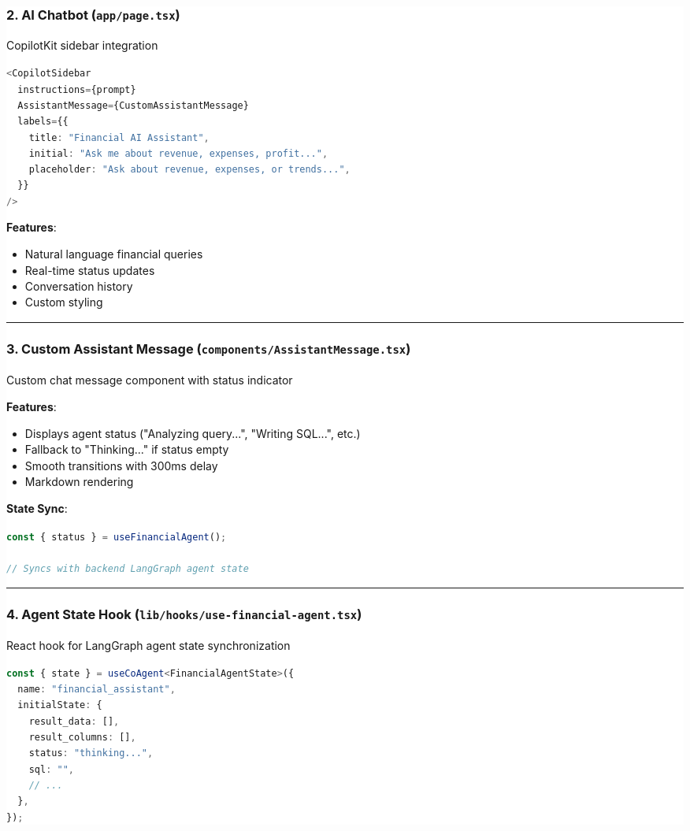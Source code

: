 
### 2. **AI Chatbot** (`app/page.tsx`)
CopilotKit sidebar integration

```typescript
<CopilotSidebar
  instructions={prompt}
  AssistantMessage={CustomAssistantMessage}
  labels={{
    title: "Financial AI Assistant",
    initial: "Ask me about revenue, expenses, profit...",
    placeholder: "Ask about revenue, expenses, or trends...",
  }}
/>
```

**Features**:
- Natural language financial queries
- Real-time status updates
- Conversation history
- Custom styling

---

### 3. **Custom Assistant Message** (`components/AssistantMessage.tsx`)
Custom chat message component with status indicator

**Features**:
- Displays agent status ("Analyzing query...", "Writing SQL...", etc.)
- Fallback to "Thinking..." if status empty
- Smooth transitions with 300ms delay
- Markdown rendering

**State Sync**:
```typescript
const { status } = useFinancialAgent();

// Syncs with backend LangGraph agent state
```

---

### 4. **Agent State Hook** (`lib/hooks/use-financial-agent.tsx`)
React hook for LangGraph agent state synchronization

```typescript
const { state } = useCoAgent<FinancialAgentState>({
  name: "financial_assistant",
  initialState: {
    result_data: [],
    result_columns: [],
    status: "thinking...",
    sql: "",
    // ...
  },
});
```
